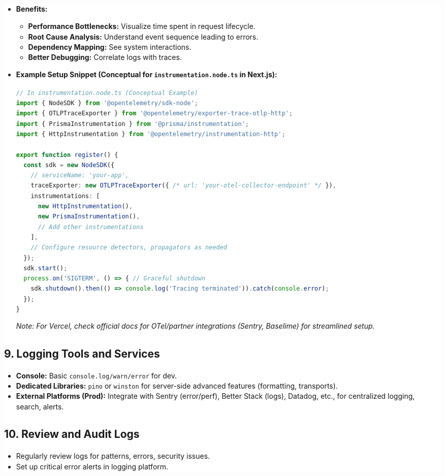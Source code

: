 - **Benefits:**
  - **Performance Bottlenecks:** Visualize time spent in request lifecycle.
  - **Root Cause Analysis:** Understand event sequence leading to errors.
  - **Dependency Mapping:** See system interactions.
  - **Better Debugging:** Correlate logs with traces.

- **Example Setup Snippet (Conceptual for `instrumentation.node.ts` in Next.js):**

  ```typescript
  // In instrumentation.node.ts (Conceptual Example)
  import { NodeSDK } from '@opentelemetry/sdk-node';
  import { OTLPTraceExporter } from '@opentelemetry/exporter-trace-otlp-http';
  import { PrismaInstrumentation } from '@prisma/instrumentation';
  import { HttpInstrumentation } from '@opentelemetry/instrumentation-http';

  export function register() {
    const sdk = new NodeSDK({
      // serviceName: 'your-app',
      traceExporter: new OTLPTraceExporter({ /* url: 'your-otel-collector-endpoint' */ }),
      instrumentations: [
        new HttpInstrumentation(),
        new PrismaInstrumentation(),
        // Add other instrumentations
      ],
      // Configure resource detectors, propagators as needed
    });
    sdk.start();
    process.on('SIGTERM', () => { // Graceful shutdown
      sdk.shutdown().then(() => console.log('Tracing terminated')).catch(console.error);
    });
  }
  ```

  *Note: For Vercel, check official docs for OTel/partner integrations (Sentry, Baselime) for streamlined setup.*

## 9. Logging Tools and Services

- **Console:** Basic `console.log/warn/error` for dev.
- **Dedicated Libraries:** `pino` or `winston` for server-side advanced features (formatting, transports).
- **External Platforms (Prod):** Integrate with Sentry (error/perf), Better Stack (logs), Datadog, etc., for centralized logging, search, alerts.

## 10. Review and Audit Logs

- Regularly review logs for patterns, errors, security issues.
- Set up critical error alerts in logging platform.
